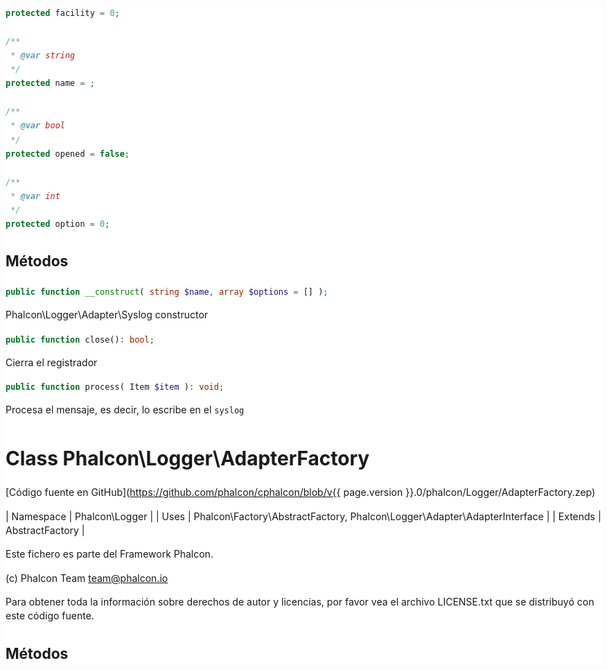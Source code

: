 ```php
protected facility = 0;

/**
 * @var string
 */
protected name = ;

/**
 * @var bool
 */
protected opened = false;

/**
 * @var int
 */
protected option = 0;

```

## Métodos

```php
public function __construct( string $name, array $options = [] );
```
Phalcon\Logger\Adapter\Syslog constructor


```php
public function close(): bool;
```
 Cierra el registrador

```php
public function process( Item $item ): void;
```
Procesa el mensaje, es decir, lo escribe en el `syslog`




<h1 id="logger-adapterfactory">Class Phalcon\Logger\AdapterFactory</h1>

[Código fuente en GitHub](https://github.com/phalcon/cphalcon/blob/v{{ page.version }}.0/phalcon/Logger/AdapterFactory.zep)

| Namespace | Phalcon\Logger | | Uses | Phalcon\Factory\AbstractFactory, Phalcon\Logger\Adapter\AdapterInterface | | Extends | AbstractFactory |

Este fichero es parte del Framework Phalcon.

(c) Phalcon Team <team@phalcon.io>

Para obtener toda la información sobre derechos de autor y licencias, por favor vea el archivo LICENSE.txt que se distribuyó con este código fuente.


## Métodos
